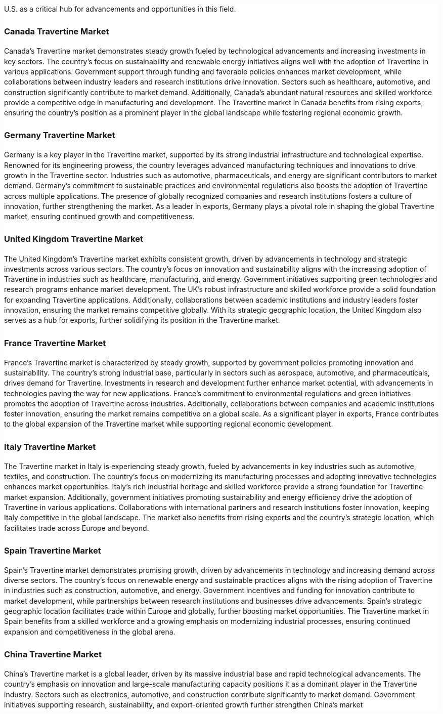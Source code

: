 U.S. as a critical hub for advancements and opportunities in this field.</p><h3>Canada Travertine Market</h3><p>Canada&rsquo;s Travertine market demonstrates steady growth fueled by technological advancements and increasing investments in key sectors. The country&rsquo;s focus on sustainability and renewable energy initiatives aligns well with the adoption of Travertine in various applications. Government support through funding and favorable policies enhances market development, while collaborations between industry leaders and research institutions drive innovation. Sectors such as healthcare, automotive, and construction significantly contribute to market demand. Additionally, Canada&rsquo;s abundant natural resources and skilled workforce provide a competitive edge in manufacturing and development. The Travertine market in Canada benefits from rising exports, ensuring the country&rsquo;s position as a prominent player in the global landscape while fostering regional economic growth.</p><h3>Germany Travertine Market</h3><p>Germany is a key player in the Travertine market, supported by its strong industrial infrastructure and technological expertise. Renowned for its engineering prowess, the country leverages advanced manufacturing techniques and innovations to drive growth in the Travertine sector. Industries such as automotive, pharmaceuticals, and energy are significant contributors to market demand. Germany&rsquo;s commitment to sustainable practices and environmental regulations also boosts the adoption of Travertine across multiple applications. The presence of globally recognized companies and research institutions fosters a culture of innovation, further strengthening the market. As a leader in exports, Germany plays a pivotal role in shaping the global Travertine market, ensuring continued growth and competitiveness.</p><h3>United Kingdom Travertine Market</h3><p>The United Kingdom&rsquo;s Travertine market exhibits consistent growth, driven by advancements in technology and strategic investments across various sectors. The country&rsquo;s focus on innovation and sustainability aligns with the increasing adoption of Travertine in industries such as healthcare, manufacturing, and energy. Government initiatives supporting green technologies and research programs enhance market development. The UK&rsquo;s robust infrastructure and skilled workforce provide a solid foundation for expanding Travertine applications. Additionally, collaborations between academic institutions and industry leaders foster innovation, ensuring the market remains competitive globally. With its strategic geographic location, the United Kingdom also serves as a hub for exports, further solidifying its position in the Travertine market.</p><h3>France Travertine Market</h3><p>France&rsquo;s Travertine market is characterized by steady growth, supported by government policies promoting innovation and sustainability. The country&rsquo;s strong industrial base, particularly in sectors such as aerospace, automotive, and pharmaceuticals, drives demand for Travertine. Investments in research and development further enhance market potential, with advancements in technologies paving the way for new applications. France&rsquo;s commitment to environmental regulations and green initiatives promotes the adoption of Travertine across industries. Additionally, collaborations between companies and academic institutions foster innovation, ensuring the market remains competitive on a global scale. As a significant player in exports, France contributes to the global expansion of the Travertine market while supporting regional economic development.</p><h3>Italy Travertine Market</h3><p>The Travertine market in Italy is experiencing steady growth, fueled by advancements in key industries such as automotive, textiles, and construction. The country&rsquo;s focus on modernizing its manufacturing processes and adopting innovative technologies enhances market opportunities. Italy&rsquo;s rich industrial heritage and skilled workforce provide a strong foundation for Travertine market expansion. Additionally, government initiatives promoting sustainability and energy efficiency drive the adoption of Travertine in various applications. Collaborations with international partners and research institutions foster innovation, keeping Italy competitive in the global landscape. The market also benefits from rising exports and the country&rsquo;s strategic location, which facilitates trade across Europe and beyond.</p><h3>Spain Travertine Market</h3><p>Spain&rsquo;s Travertine market demonstrates promising growth, driven by advancements in technology and increasing demand across diverse sectors. The country&rsquo;s focus on renewable energy and sustainable practices aligns with the rising adoption of Travertine in industries such as construction, automotive, and energy. Government incentives and funding for innovation contribute to market development, while partnerships between research institutions and businesses drive advancements. Spain&rsquo;s strategic geographic location facilitates trade within Europe and globally, further boosting market opportunities. The Travertine market in Spain benefits from a skilled workforce and a growing emphasis on modernizing industrial processes, ensuring continued expansion and competitiveness in the global arena.</p><h3>China Travertine Market</h3><p>China&rsquo;s Travertine market is a global leader, driven by its massive industrial base and rapid technological advancements. The country&rsquo;s emphasis on innovation and large-scale manufacturing capacity positions it as a dominant player in the Travertine industry. Sectors such as electronics, automotive, and construction contribute significantly to market demand. Government initiatives supporting research, sustainability, and export-oriented growth further strengthen China&rsquo;s market